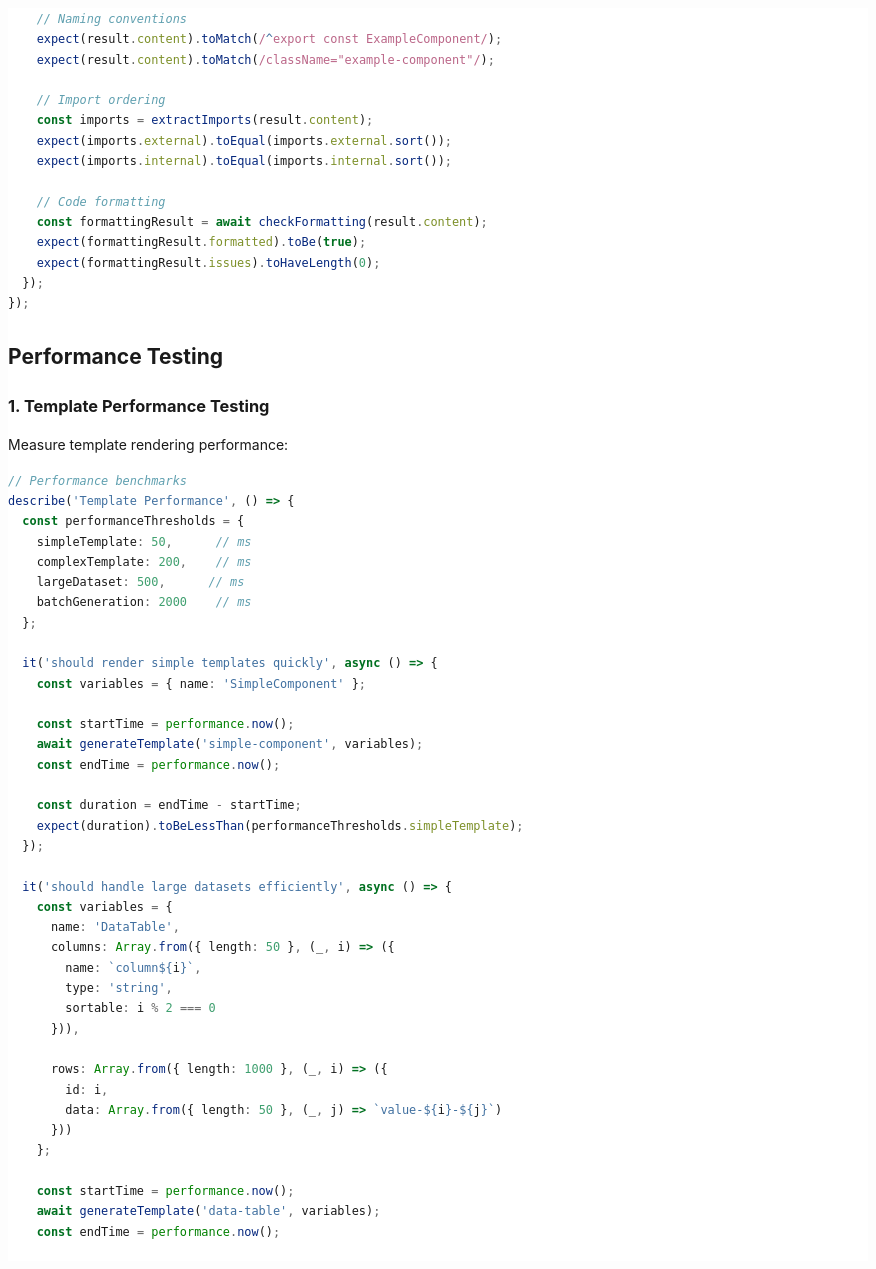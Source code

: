 ```typescript
    // Naming conventions
    expect(result.content).toMatch(/^export const ExampleComponent/);
    expect(result.content).toMatch(/className="example-component"/);
    
    // Import ordering
    const imports = extractImports(result.content);
    expect(imports.external).toEqual(imports.external.sort());
    expect(imports.internal).toEqual(imports.internal.sort());
    
    // Code formatting
    const formattingResult = await checkFormatting(result.content);
    expect(formattingResult.formatted).toBe(true);
    expect(formattingResult.issues).toHaveLength(0);
  });
});
```

## Performance Testing

### 1. Template Performance Testing

Measure template rendering performance:

```typescript
// Performance benchmarks
describe('Template Performance', () => {
  const performanceThresholds = {
    simpleTemplate: 50,      // ms
    complexTemplate: 200,    // ms
    largeDataset: 500,      // ms
    batchGeneration: 2000    // ms
  };
  
  it('should render simple templates quickly', async () => {
    const variables = { name: 'SimpleComponent' };
    
    const startTime = performance.now();
    await generateTemplate('simple-component', variables);
    const endTime = performance.now();
    
    const duration = endTime - startTime;
    expect(duration).toBeLessThan(performanceThresholds.simpleTemplate);
  });
  
  it('should handle large datasets efficiently', async () => {
    const variables = {
      name: 'DataTable',
      columns: Array.from({ length: 50 }, (_, i) => ({
        name: `column${i}`,
        type: 'string',
        sortable: i % 2 === 0
      })),
      
      rows: Array.from({ length: 1000 }, (_, i) => ({
        id: i,
        data: Array.from({ length: 50 }, (_, j) => `value-${i}-${j}`)
      }))
    };
    
    const startTime = performance.now();
    await generateTemplate('data-table', variables);
    const endTime = performance.now();
    
```